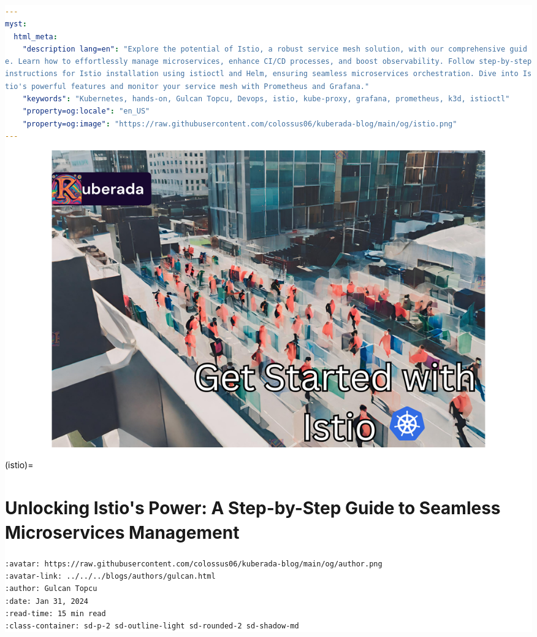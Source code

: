 ```yaml
---
myst:
  html_meta:
    "description lang=en": "Explore the potential of Istio, a robust service mesh solution, with our comprehensive guide. Learn how to effortlessly manage microservices, enhance CI/CD processes, and boost observability. Follow step-by-step instructions for Istio installation using istioctl and Helm, ensuring seamless microservices orchestration. Dive into Istio's powerful features and monitor your service mesh with Prometheus and Grafana."
    "keywords": "Kubernetes, hands-on, Gulcan Topcu, Devops, istio, kube-proxy, grafana, prometheus, k3d, istioctl"
    "property=og:locale": "en_US"
    "property=og:image": "https://raw.githubusercontent.com/colossus06/kuberada-blog/main/og/istio.png"
---
```


<img src="https://raw.githubusercontent.com/colossus06/kuberada-blog/main/og/istio.png" alt="istio" class="bg-primary">

(istio)=
# Unlocking Istio's Power: A Step-by-Step Guide to Seamless Microservices Management

```{article-info}
:avatar: https://raw.githubusercontent.com/colossus06/kuberada-blog/main/og/author.png
:avatar-link: ../../../blogs/authors/gulcan.html
:author: Gulcan Topcu
:date: Jan 31, 2024
:read-time: 15 min read
:class-container: sd-p-2 sd-outline-light sd-rounded-2 sd-shadow-md
```
